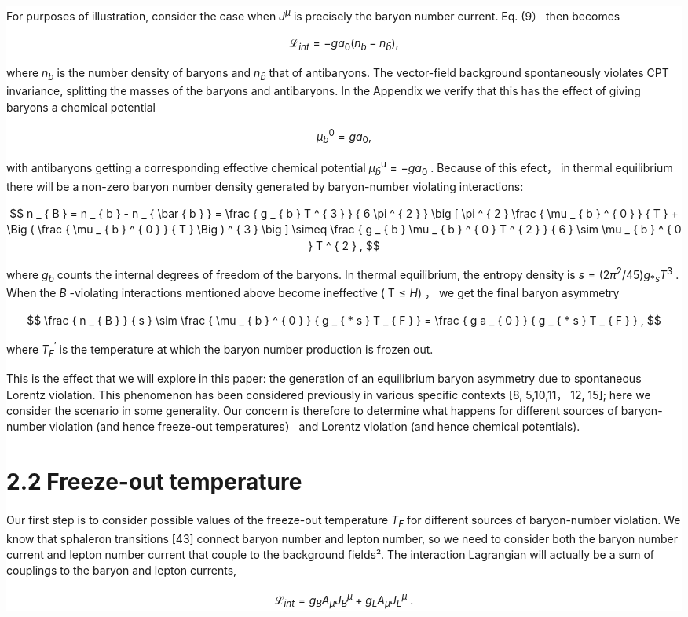 For purposes of illustration, consider the case when $J ^ { \mu }$ is precisely the baryon number current. Eq. (9） then becomes

$$
{ \mathcal L } _ { i n t } = - g a _ { 0 } ( n _ { b } - n _ { \bar { b } } ) ,
$$

where $n _ { b }$ is the number density of baryons and $n _ { \bar { b } }$ that of antibaryons. The vector-field background spontaneously violates CPT invariance, splitting the masses of the baryons and antibaryons. In the Appendix we verify that this has the effect of giving baryons a chemical potential

$$
\mu _ { b } ^ { 0 } = g a _ { 0 } ,
$$

with antibaryons getting a corresponding effective chemical potential $\mu _ { \bar { b } } ^ { \mathrm { u } } = - g a _ { 0 }$ . Because of this efect， in thermal equilibrium there will be a non-zero baryon number density generated by baryon-number violating interactions:

$$
n _ { B } = n _ { b } - n _ { \bar { b } } = \frac { g _ { b } T ^ { 3 } } { 6 \pi ^ { 2 } } \big [ \pi ^ { 2 } \frac { \mu _ { b } ^ { 0 } } { T } + \Big ( \frac { \mu _ { b } ^ { 0 } } { T } \Big ) ^ { 3 } \big ] \simeq \frac { g _ { b } \mu _ { b } ^ { 0 } T ^ { 2 } } { 6 } \sim \mu _ { b } ^ { 0 } T ^ { 2 } ,
$$

where $g _ { b }$ counts the internal degrees of freedom of the baryons. In thermal equilibrium, the entropy density is $s = ( 2 \pi ^ { 2 } / 4 5 ) g _ { \ast s } T ^ { 3 }$ . When the $B$ -violating interactions mentioned above become ineffective ( $\mathrm { T } \leq H )$ ， we get the final baryon asymmetry

$$
\frac { n _ { B } } { s } \sim \frac { \mu _ { b } ^ { 0 } } { g _ { * s } T _ { F } } = \frac { g a _ { 0 } } { g _ { * s } T _ { F } } ,
$$

where ${ \mathit { T } } _ { F } ^ { \prime }$ is the temperature at which the baryon number production is frozen out.

This is the effect that we will explore in this paper: the generation of an equilibrium baryon asymmetry due to spontaneous Lorentz violation. This phenomenon has been considered previously in various specific contexts [8, 5,10,11， 12, 15]; here we consider the scenario in some generality. Our concern is therefore to determine what happens for different sources of baryon-number violation (and hence freeze-out temperatures） and Lorentz violation (and hence chemical potentials).

# 2.2 Freeze-out temperature

Our first step is to consider possible values of the freeze-out temperature $T _ { F }$ for different sources of baryon-number violation. We know that sphaleron transitions [43] connect baryon number and lepton number, so we need to consider both the baryon number current and lepton number current that couple to the background fields². The interaction Lagrangian will actually be a sum of couplings to the baryon and lepton currents,

$$
\mathcal { L } _ { i n t } = g _ { B } A _ { \mu } J _ { B } ^ { \mu } + g _ { L } A _ { \mu } J _ { L } ^ { \mu } ~ .
$$
